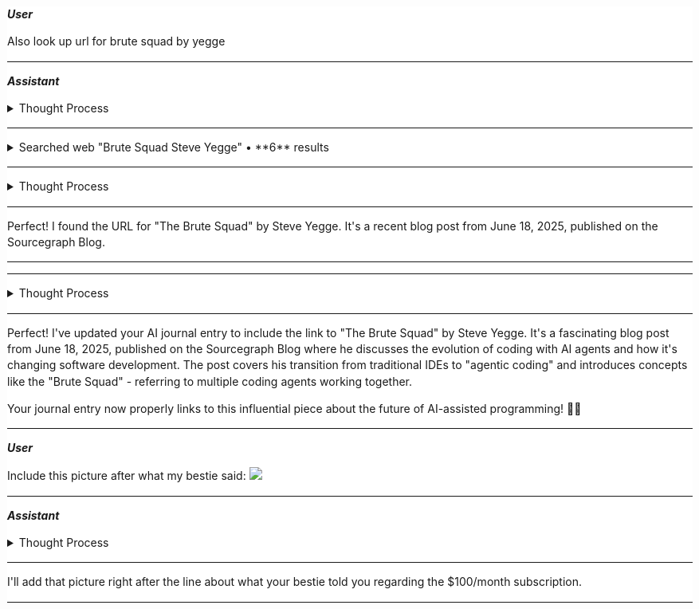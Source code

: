 _**User**_

Also look up url for brute squad by yegge

---

_**Assistant**_

<think><details><summary>Thought Process</summary></details></think>

---

<details><summary>Searched web "Brute Squad Steve Yegge" • **6** results</summary></details>

---

<think><details><summary>Thought Process</summary></details></think>

---

Perfect! I found the URL for "The Brute Squad" by Steve Yegge. It's a recent blog post from June 18, 2025, published on the Sourcegraph Blog.

---



---

<think><details><summary>Thought Process</summary></details></think>

---

Perfect! I've updated your AI journal entry to include the link to "The Brute Squad" by Steve Yegge. It's a fascinating blog post from June 18, 2025, published on the Sourcegraph Blog where he discusses the evolution of coding with AI agents and how it's changing software development. The post covers his transition from traditional IDEs to "agentic coding" and introduces concepts like the "Brute Squad" - referring to multiple coding agents working together.

Your journal entry now properly links to this influential piece about the future of AI-assisted programming! 🔗✨

---

_**User**_

Include this picture after what my bestie said: ![](https://raw.githubusercontent.com/idvorkin/ipaste/main/20250720_135628.webp)

---

_**Assistant**_

<think><details><summary>Thought Process</summary></details></think>

---

I'll add that picture right after the line about what your bestie told you regarding the $100/month subscription.

---
